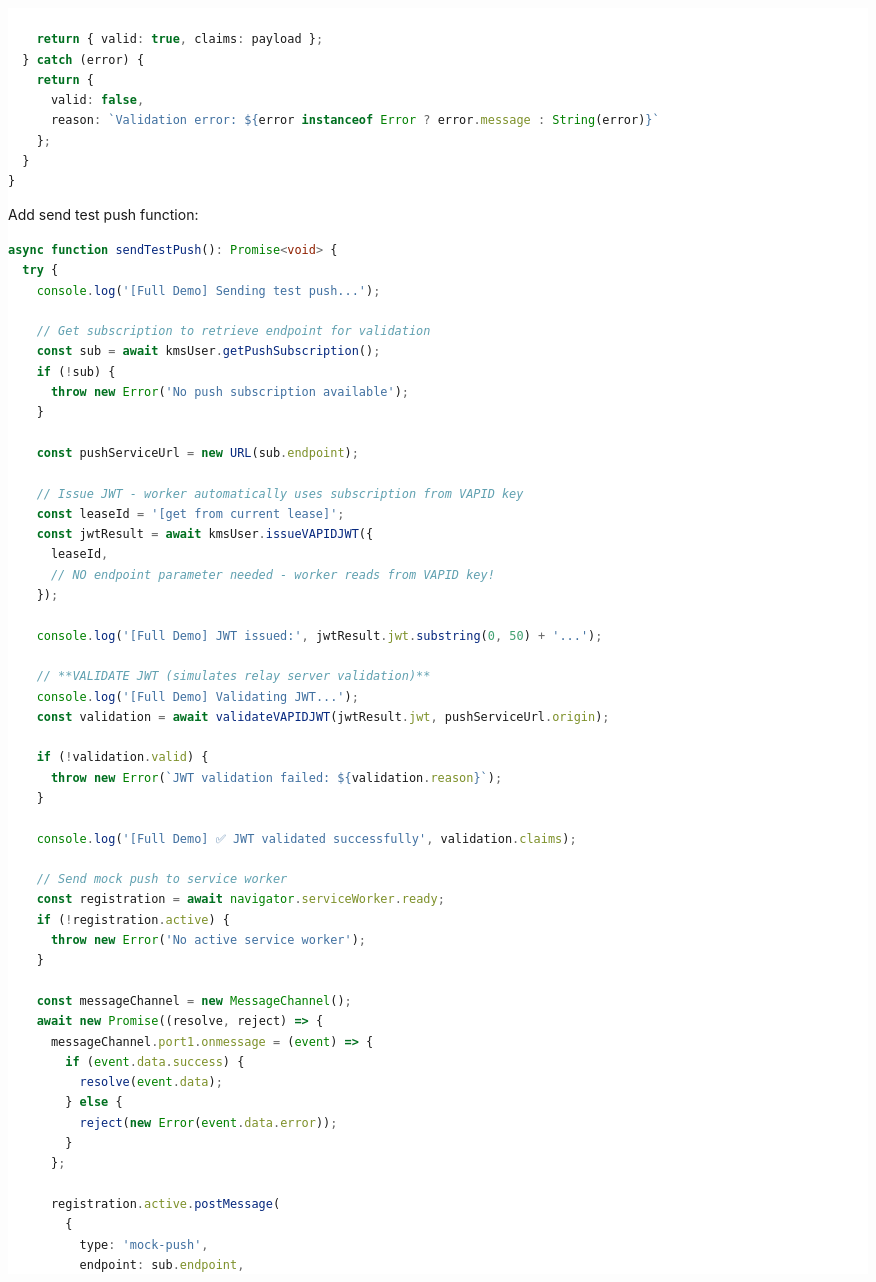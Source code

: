    ```typescript

       return { valid: true, claims: payload };
     } catch (error) {
       return {
         valid: false,
         reason: `Validation error: ${error instanceof Error ? error.message : String(error)}`
       };
     }
   }
   ```

   Add send test push function:
   ```typescript
   async function sendTestPush(): Promise<void> {
     try {
       console.log('[Full Demo] Sending test push...');

       // Get subscription to retrieve endpoint for validation
       const sub = await kmsUser.getPushSubscription();
       if (!sub) {
         throw new Error('No push subscription available');
       }

       const pushServiceUrl = new URL(sub.endpoint);

       // Issue JWT - worker automatically uses subscription from VAPID key
       const leaseId = '[get from current lease]';
       const jwtResult = await kmsUser.issueVAPIDJWT({
         leaseId,
         // NO endpoint parameter needed - worker reads from VAPID key!
       });

       console.log('[Full Demo] JWT issued:', jwtResult.jwt.substring(0, 50) + '...');

       // **VALIDATE JWT (simulates relay server validation)**
       console.log('[Full Demo] Validating JWT...');
       const validation = await validateVAPIDJWT(jwtResult.jwt, pushServiceUrl.origin);

       if (!validation.valid) {
         throw new Error(`JWT validation failed: ${validation.reason}`);
       }

       console.log('[Full Demo] ✅ JWT validated successfully', validation.claims);

       // Send mock push to service worker
       const registration = await navigator.serviceWorker.ready;
       if (!registration.active) {
         throw new Error('No active service worker');
       }

       const messageChannel = new MessageChannel();
       await new Promise((resolve, reject) => {
         messageChannel.port1.onmessage = (event) => {
           if (event.data.success) {
             resolve(event.data);
           } else {
             reject(new Error(event.data.error));
           }
         };

         registration.active.postMessage(
           {
             type: 'mock-push',
             endpoint: sub.endpoint,
   ```